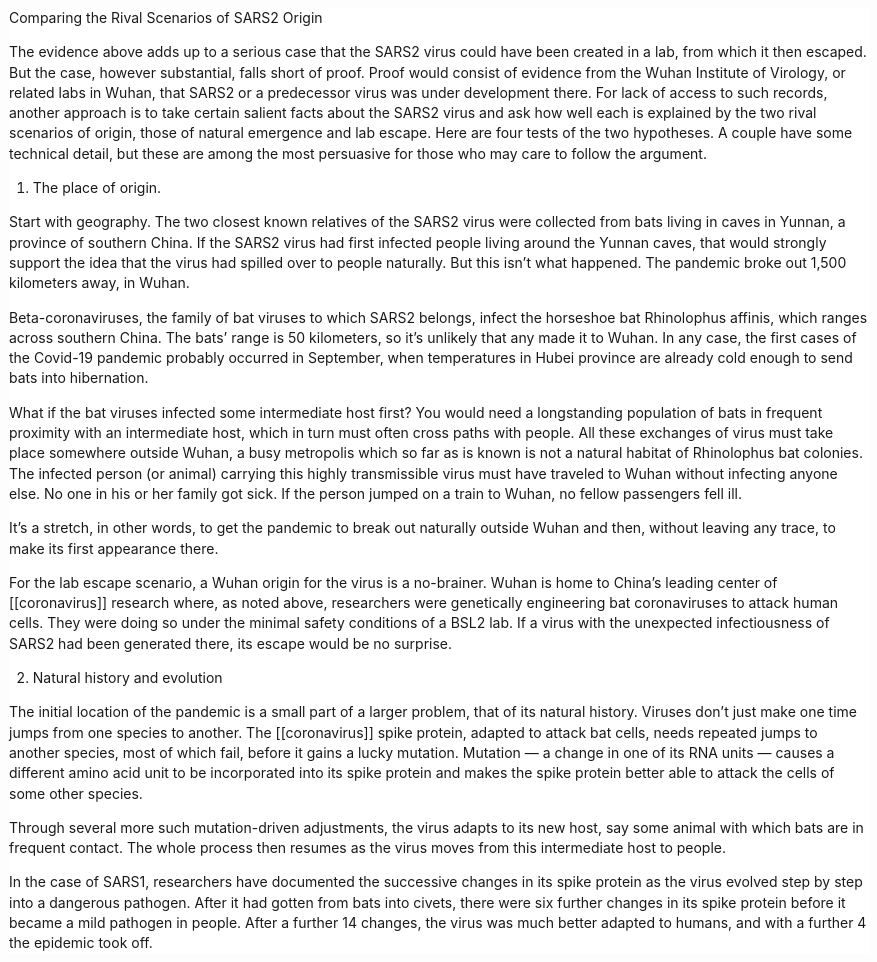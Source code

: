 Comparing the Rival Scenarios of SARS2 Origin

The evidence above adds up to a serious case that the SARS2 virus could have been created in a lab, from which it then escaped. But the case, however substantial, falls short of proof. Proof would consist of evidence from the Wuhan Institute of Virology, or related labs in Wuhan, that SARS2 or a predecessor virus was under development there. For lack of access to such records, another approach is to take certain salient facts about the SARS2 virus and ask how well each is explained by the two rival scenarios of origin, those of natural emergence and lab escape. Here are four tests of the two hypotheses. A couple have some technical detail, but these are among the most persuasive for those who may care to follow the argument.

1) The place of origin.

Start with geography. The two closest known relatives of the SARS2 virus were collected from bats living in caves in Yunnan, a province of southern China. If the SARS2 virus had first infected people living around the Yunnan caves, that would strongly support the idea that the virus had spilled over to people naturally. But this isn’t what happened. The pandemic broke out 1,500 kilometers away, in Wuhan.

Beta-coronaviruses, the family of bat viruses to which SARS2 belongs, infect the horseshoe bat Rhinolophus affinis, which ranges across southern China. The bats’ range is 50 kilometers, so it’s unlikely that any made it to Wuhan. In any case, the first cases of the Covid-19 pandemic probably occurred in September, when temperatures in Hubei province are already cold enough to send bats into hibernation.

What if the bat viruses infected some intermediate host first? You would need a longstanding population of bats in frequent proximity with an intermediate host, which in turn must often cross paths with people. All these exchanges of virus must take place somewhere outside Wuhan, a busy metropolis which so far as is known is not a natural habitat of Rhinolophus bat colonies. The infected person (or animal) carrying this highly transmissible virus must have traveled to Wuhan without infecting anyone else. No one in his or her family got sick. If the person jumped on a train to Wuhan, no fellow passengers fell ill.

It’s a stretch, in other words, to get the pandemic to break out naturally outside Wuhan and then, without leaving any trace, to make its first appearance there.

For the lab escape scenario, a Wuhan origin for the virus is a no-brainer. Wuhan is home to China’s leading center of [[coronavirus]] research where, as noted above, researchers were genetically engineering bat coronaviruses to attack human cells. They were doing so under the minimal safety conditions of a BSL2 lab. If a virus with the unexpected infectiousness of SARS2 had been generated there, its escape would be no surprise.

2) Natural history and evolution

The initial location of the pandemic is a small part of a larger problem, that of its natural history. Viruses don’t just make one time jumps from one species to another. The [[coronavirus]] spike protein, adapted to attack bat cells, needs repeated jumps to another species, most of which fail, before it gains a lucky mutation. Mutation — a change in one of its RNA units — causes a different amino acid unit to be incorporated into its spike protein and makes the spike protein better able to attack the cells of some other species.

Through several more such mutation-driven adjustments, the virus adapts to its new host, say some animal with which bats are in frequent contact. The whole process then resumes as the virus moves from this intermediate host to people.

In the case of SARS1, researchers have documented the successive changes in its spike protein as the virus evolved step by step into a dangerous pathogen. After it had gotten from bats into civets, there were six further changes in its spike protein before it became a mild pathogen in people. After a further 14 changes, the virus was much better adapted to humans, and with a further 4 the epidemic took off.
